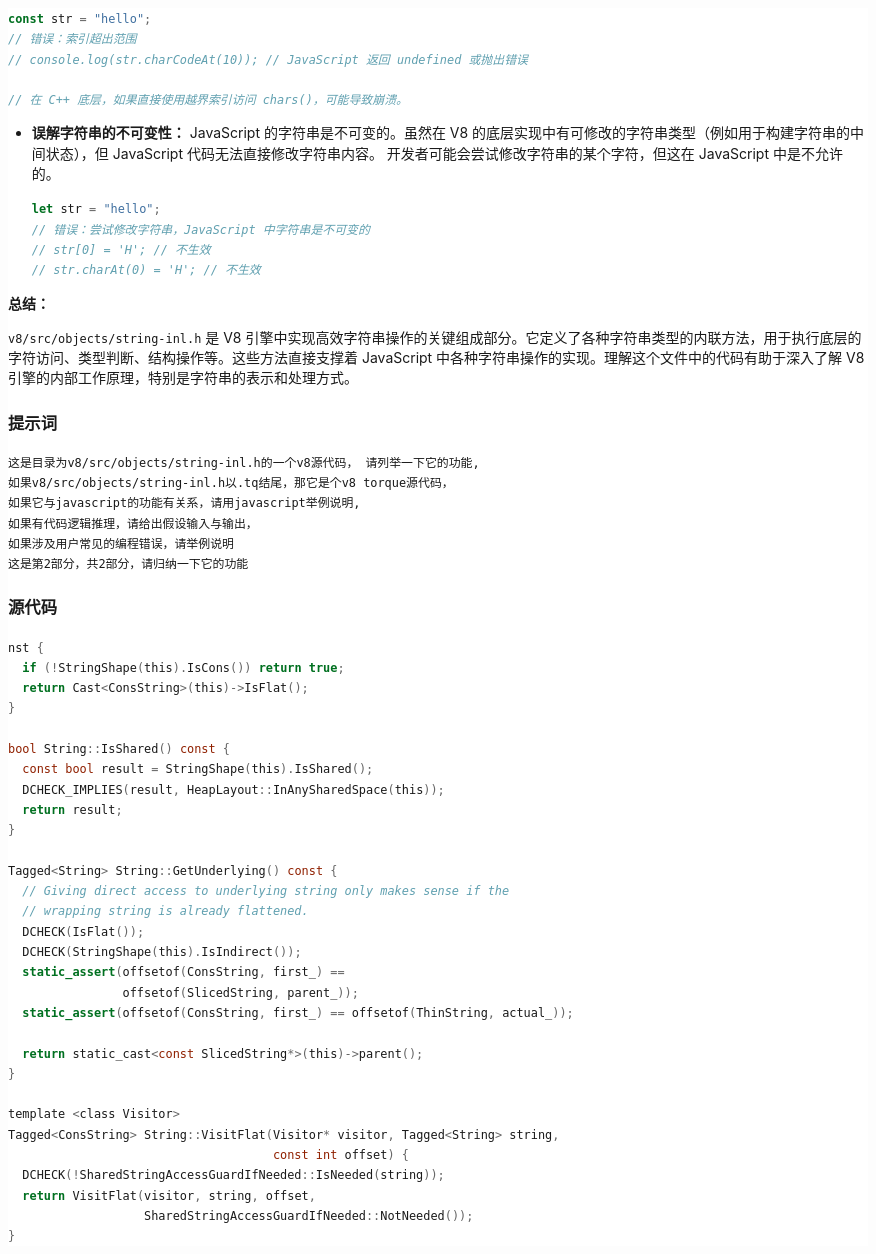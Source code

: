   ```javascript
  const str = "hello";
  // 错误：索引超出范围
  // console.log(str.charCodeAt(10)); // JavaScript 返回 undefined 或抛出错误

  // 在 C++ 底层，如果直接使用越界索引访问 chars()，可能导致崩溃。
  ```

* **误解字符串的不可变性：** JavaScript 的字符串是不可变的。虽然在 V8 的底层实现中有可修改的字符串类型（例如用于构建字符串的中间状态），但 JavaScript 代码无法直接修改字符串内容。 开发者可能会尝试修改字符串的某个字符，但这在 JavaScript 中是不允许的。

  ```javascript
  let str = "hello";
  // 错误：尝试修改字符串，JavaScript 中字符串是不可变的
  // str[0] = 'H'; // 不生效
  // str.charAt(0) = 'H'; // 不生效
  ```

**总结：**

`v8/src/objects/string-inl.h` 是 V8 引擎中实现高效字符串操作的关键组成部分。它定义了各种字符串类型的内联方法，用于执行底层的字符访问、类型判断、结构操作等。这些方法直接支撑着 JavaScript 中各种字符串操作的实现。理解这个文件中的代码有助于深入了解 V8 引擎的内部工作原理，特别是字符串的表示和处理方式。

### 提示词
```
这是目录为v8/src/objects/string-inl.h的一个v8源代码， 请列举一下它的功能, 
如果v8/src/objects/string-inl.h以.tq结尾，那它是个v8 torque源代码，
如果它与javascript的功能有关系，请用javascript举例说明,
如果有代码逻辑推理，请给出假设输入与输出，
如果涉及用户常见的编程错误，请举例说明
这是第2部分，共2部分，请归纳一下它的功能
```

### 源代码
```c
nst {
  if (!StringShape(this).IsCons()) return true;
  return Cast<ConsString>(this)->IsFlat();
}

bool String::IsShared() const {
  const bool result = StringShape(this).IsShared();
  DCHECK_IMPLIES(result, HeapLayout::InAnySharedSpace(this));
  return result;
}

Tagged<String> String::GetUnderlying() const {
  // Giving direct access to underlying string only makes sense if the
  // wrapping string is already flattened.
  DCHECK(IsFlat());
  DCHECK(StringShape(this).IsIndirect());
  static_assert(offsetof(ConsString, first_) ==
                offsetof(SlicedString, parent_));
  static_assert(offsetof(ConsString, first_) == offsetof(ThinString, actual_));

  return static_cast<const SlicedString*>(this)->parent();
}

template <class Visitor>
Tagged<ConsString> String::VisitFlat(Visitor* visitor, Tagged<String> string,
                                     const int offset) {
  DCHECK(!SharedStringAccessGuardIfNeeded::IsNeeded(string));
  return VisitFlat(visitor, string, offset,
                   SharedStringAccessGuardIfNeeded::NotNeeded());
}

```